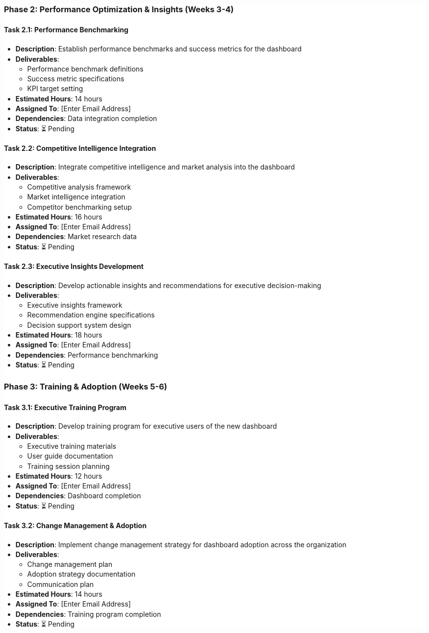 ### **Phase 2: Performance Optimization & Insights** (Weeks 3-4)

#### **Task 2.1: Performance Benchmarking**
- **Description**: Establish performance benchmarks and success metrics for the dashboard
- **Deliverables**:
  - Performance benchmark definitions
  - Success metric specifications
  - KPI target setting
- **Estimated Hours**: 14 hours
- **Assigned To**: [Enter Email Address]
- **Dependencies**: Data integration completion
- **Status**: ⏳ Pending

#### **Task 2.2: Competitive Intelligence Integration**
- **Description**: Integrate competitive intelligence and market analysis into the dashboard
- **Deliverables**:
  - Competitive analysis framework
  - Market intelligence integration
  - Competitor benchmarking setup
- **Estimated Hours**: 16 hours
- **Assigned To**: [Enter Email Address]
- **Dependencies**: Market research data
- **Status**: ⏳ Pending

#### **Task 2.3: Executive Insights Development**
- **Description**: Develop actionable insights and recommendations for executive decision-making
- **Deliverables**:
  - Executive insights framework
  - Recommendation engine specifications
  - Decision support system design
- **Estimated Hours**: 18 hours
- **Assigned To**: [Enter Email Address]
- **Dependencies**: Performance benchmarking
- **Status**: ⏳ Pending

### **Phase 3: Training & Adoption** (Weeks 5-6)

#### **Task 3.1: Executive Training Program**
- **Description**: Develop training program for executive users of the new dashboard
- **Deliverables**:
  - Executive training materials
  - User guide documentation
  - Training session planning
- **Estimated Hours**: 12 hours
- **Assigned To**: [Enter Email Address]
- **Dependencies**: Dashboard completion
- **Status**: ⏳ Pending

#### **Task 3.2: Change Management & Adoption**
- **Description**: Implement change management strategy for dashboard adoption across the organization
- **Deliverables**:
  - Change management plan
  - Adoption strategy documentation
  - Communication plan
- **Estimated Hours**: 14 hours
- **Assigned To**: [Enter Email Address]
- **Dependencies**: Training program completion
- **Status**: ⏳ Pending
